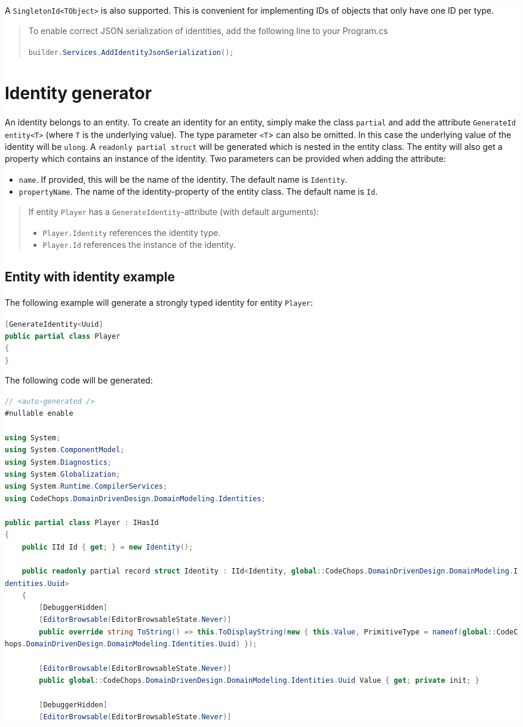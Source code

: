 A `SingletonId<TObject>` is also supported. This is convenient for implementing IDs of objects that only have one ID per type.

> To enable correct JSON serialization of identities, add the following line to your Program.cs 
> ```cs
> builder.Services.AddIdentityJsonSerialization();
> ```

# Identity generator
An identity belongs to an entity. To create an identity for an entity, simply make the class `partial` and add the attribute `GenerateIdentity<T>` (where `T` is the underlying value). 
The type parameter `<T`> can also be omitted. In this case the underlying value of the identity will be `ulong`.
A `readonly partial struct` will be generated which is nested in the entity class. The entity will also get a property which contains an instance of the identity. 
Two parameters can be provided when adding the attribute:
- `name`. If provided, this will be the name of the identity. The default name is `Identity`.
- `propertyName`. The name of the identity-property of the entity class. The default name is `Id`.

> If entity `Player` has a `GenerateIdentity`-attribute (with default arguments):
> - `Player.Identity` references the identity type.
> - `Player.Id` references the instance of the identity.

## Entity with identity example

The following example will generate a strongly typed identity for entity `Player`:

```cs
[GenerateIdentity<Uuid]
public partial class Player
{
}
```

The following code will be generated:
```cs
// <auto-generated />
#nullable enable

using System;
using System.ComponentModel;
using System.Diagnostics;
using System.Globalization;
using System.Runtime.CompilerServices;
using CodeChops.DomainDrivenDesign.DomainModeling.Identities;

public partial class Player : IHasId
{	
	public IId Id { get; } = new Identity();

	public readonly partial record struct Identity : IId<Identity, global::CodeChops.DomainDrivenDesign.DomainModeling.Identities.Uuid>
	{ 
		[DebuggerHidden]
		[EditorBrowsable(EditorBrowsableState.Never)]
		public override string ToString() => this.ToDisplayString(new { this.Value, PrimitiveType = nameof(global::CodeChops.DomainDrivenDesign.DomainModeling.Identities.Uuid) });

		[EditorBrowsable(EditorBrowsableState.Never)]
		public global::CodeChops.DomainDrivenDesign.DomainModeling.Identities.Uuid Value { get; private init; }
	
		[DebuggerHidden]
		[EditorBrowsable(EditorBrowsableState.Never)]
```